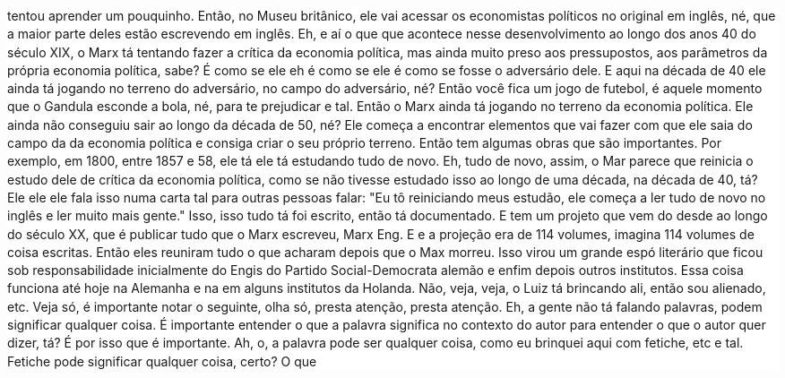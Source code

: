 tentou aprender um pouquinho. Então, no
Museu britânico, ele vai acessar os
economistas políticos no original em
inglês, né, que a maior parte deles
estão escrevendo em inglês. Eh, e aí o
que que acontece nesse desenvolvimento
ao longo dos anos 40 do século XIX, o
Marx tá tentando fazer a crítica da
economia política, mas ainda muito preso
aos pressupostos, aos parâmetros da
própria economia política, sabe? É como
se ele eh é como se ele é como se fosse
o adversário dele. E aqui na década de
40 ele ainda tá jogando no terreno do
adversário, no campo do adversário, né?
Então você fica um jogo de futebol, é
aquele momento que o Gandula esconde a
bola, né, para te prejudicar e tal.
Então o Marx ainda tá jogando no terreno
da economia política. Ele ainda não
conseguiu sair ao longo da década de 50,
né? Ele começa a encontrar elementos que
vai fazer com que ele saia do campo da
da economia política e consiga criar o
seu próprio terreno. Então tem algumas
obras que são importantes. Por exemplo,
em 1800, entre 1857 e 58, ele tá ele tá
estudando tudo de novo. Eh, tudo de
novo, assim, o Mar parece que reinicia o
estudo dele de crítica da economia
política, como se não tivesse estudado
isso ao longo de uma década, na década
de 40, tá? Ele ele ele fala isso numa
carta tal para outras pessoas falar: "Eu
tô reiniciando meus estudão, ele começa
a ler tudo de novo no inglês e ler muito
mais gente." Isso, isso tudo tá foi
escrito, então tá documentado. E tem um
projeto que vem do desde ao longo do
século XX, que é publicar tudo que o
Marx escreveu, Marx Eng. E e a projeção
era de 114 volumes, imagina 114 volumes
de coisa escritas. Então eles reuniram
tudo o que acharam depois que o Max
morreu. Isso virou um grande espó
literário que ficou sob responsabilidade
inicialmente do Engis do Partido
Social-Democrata alemão e enfim depois
outros institutos. Essa coisa funciona
até hoje na Alemanha e na em alguns
institutos da Holanda. Não, veja, veja,
o Luiz tá brincando ali, então sou
alienado, etc. Veja só, é importante
notar o seguinte, olha só, presta
atenção, presta atenção. Eh, a gente não
tá falando palavras, podem significar
qualquer coisa. É importante entender o
que a palavra significa no contexto do
autor para entender o que o autor quer
dizer, tá? É por isso que é importante.
Ah, o, a palavra pode ser qualquer
coisa, como eu brinquei aqui com
fetiche, etc e tal. Fetiche pode
significar qualquer coisa, certo? O que
